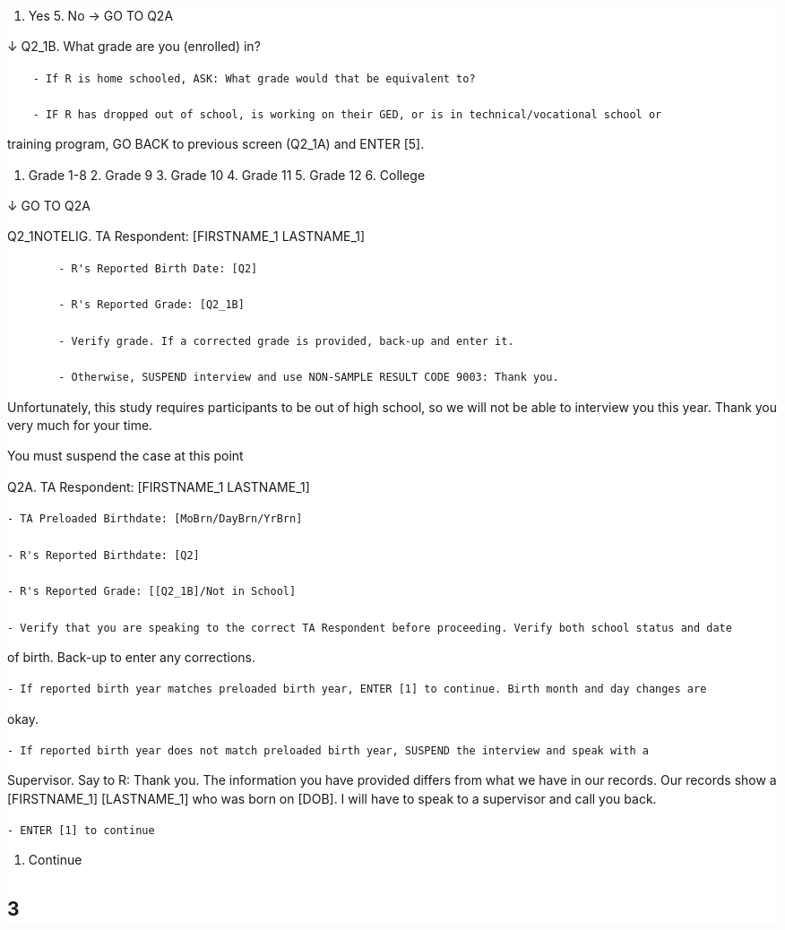
1. Yes 5. No → GO TO Q2A


↓
Q2_1B. What grade are you (enrolled) in?

        - If R is home schooled, ASK: What grade would that be equivalent to?

        - IF R has dropped out of school, is working on their GED, or is in technical/vocational school or
training program, GO BACK to previous screen (Q2_1A) and ENTER [5].


1. Grade 1-8 2. Grade 9 3. Grade 10 4. Grade 11 5. Grade 12 6. College


↓ GO TO Q2A


Q2_1NOTELIG. TA Respondent: [FIRSTNAME_1 LASTNAME_1]

            - R's Reported Birth Date: [Q2]

            - R's Reported Grade: [Q2_1B]

            - Verify grade. If a corrected grade is provided, back-up and enter it.

            - Otherwise, SUSPEND interview and use NON-SAMPLE RESULT CODE 9003: Thank you.
Unfortunately, this study requires participants to be out of high school, so we will not be able to
interview you this year. Thank you very much for your time.


You must suspend the case at this point


Q2A. TA Respondent: [FIRSTNAME_1 LASTNAME_1]

    - TA Preloaded Birthdate: [MoBrn/DayBrn/YrBrn]

    - R's Reported Birthdate: [Q2]

    - R's Reported Grade: [[Q2_1B]/Not in School]

    - Verify that you are speaking to the correct TA Respondent before proceeding. Verify both school status and date
of birth. Back-up to enter any corrections.

    - If reported birth year matches preloaded birth year, ENTER [1] to continue. Birth month and day changes are
okay.

    - If reported birth year does not match preloaded birth year, SUSPEND the interview and speak with a
Supervisor. Say to R:  Thank you. The information you have provided differs from what we have in our records.
Our records show a [FIRSTNAME_1] [LASTNAME_1] who was born on [DOB]. I will have to speak to a
supervisor and call you back.

    - ENTER [1] to continue


1. Continue


## 3
